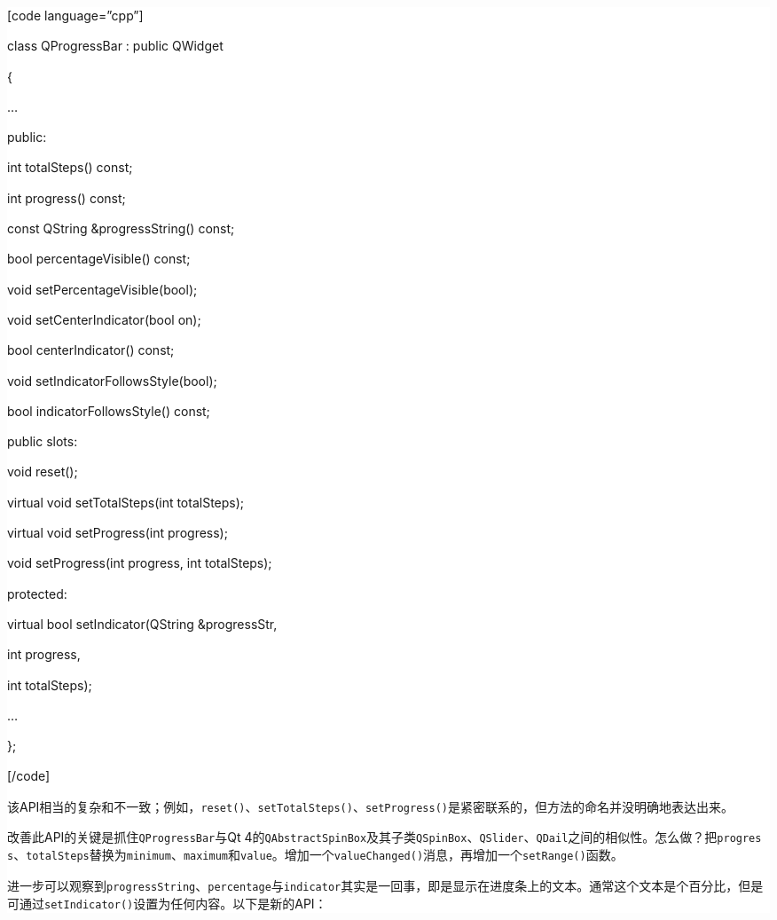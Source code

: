 [code language=”cpp”]  

class QProgressBar : public QWidget  

{  

 …  

public:  

 int totalSteps() const;  

 int progress() const;


 const QString &progressString() const;  

 bool percentageVisible() const;  

 void setPercentageVisible(bool);


 void setCenterIndicator(bool on);  

 bool centerIndicator() const;


 void setIndicatorFollowsStyle(bool);  

 bool indicatorFollowsStyle() const;


public slots:  

 void reset();  

 virtual void setTotalSteps(int totalSteps);  

 virtual void setProgress(int progress);  

 void setProgress(int progress, int totalSteps);


protected:  

 virtual bool setIndicator(QString &progressStr,  

 int progress,  

 int totalSteps);  

 …  

};  

[/code]


该API相当的复杂和不一致；例如，`reset()`、`setTotalSteps()`、`setProgress()`是紧密联系的，但方法的命名并没明确地表达出来。


改善此API的关键是抓住`QProgressBar`与Qt 4的`QAbstractSpinBox`及其子类`QSpinBox`、`QSlider`、`QDail`之间的相似性。怎么做？把`progress`、`totalSteps`替换为`minimum`、`maximum`和`value`。增加一个`valueChanged()`消息，再增加一个`setRange()`函数。


进一步可以观察到`progressString`、`percentage`与`indicator`其实是一回事，即是显示在进度条上的文本。通常这个文本是个百分比，但是可通过`setIndicator()`设置为任何内容。以下是新的API：
